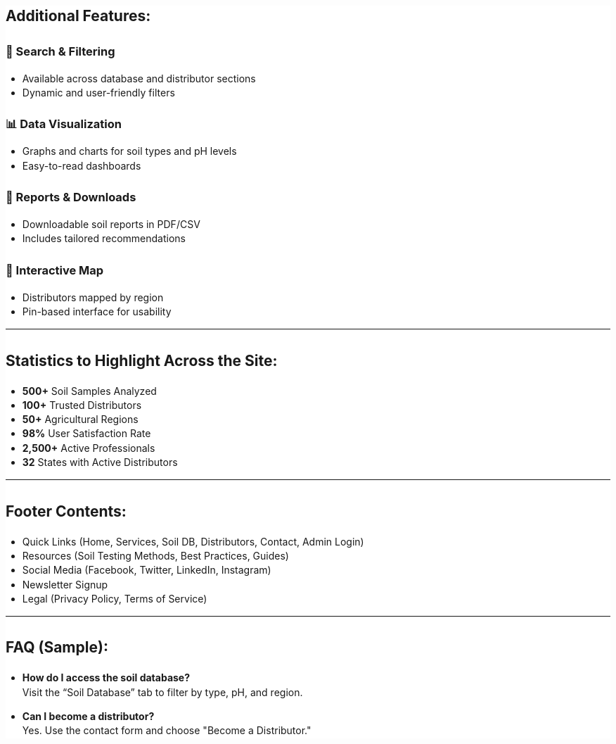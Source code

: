 
## **Additional Features:**

### **🔎 Search & Filtering**

- Available across database and distributor sections
- Dynamic and user-friendly filters

### **📊 Data Visualization**

- Graphs and charts for soil types and pH levels
- Easy-to-read dashboards

### **📄 Reports & Downloads**

- Downloadable soil reports in PDF/CSV
- Includes tailored recommendations

### **📍 Interactive Map**

- Distributors mapped by region
- Pin-based interface for usability

---

## **Statistics to Highlight Across the Site:**

- **500+** Soil Samples Analyzed
- **100+** Trusted Distributors
- **50+** Agricultural Regions
- **98%** User Satisfaction Rate
- **2,500+** Active Professionals
- **32** States with Active Distributors

---

## **Footer Contents:**

- Quick Links (Home, Services, Soil DB, Distributors, Contact, Admin Login)
- Resources (Soil Testing Methods, Best Practices, Guides)
- Social Media (Facebook, Twitter, LinkedIn, Instagram)
- Newsletter Signup
- Legal (Privacy Policy, Terms of Service)

---

## **FAQ (Sample):**

- **How do I access the soil database?**  
  Visit the “Soil Database” tab to filter by type, pH, and region.

- **Can I become a distributor?**  
  Yes. Use the contact form and choose "Become a Distributor."
